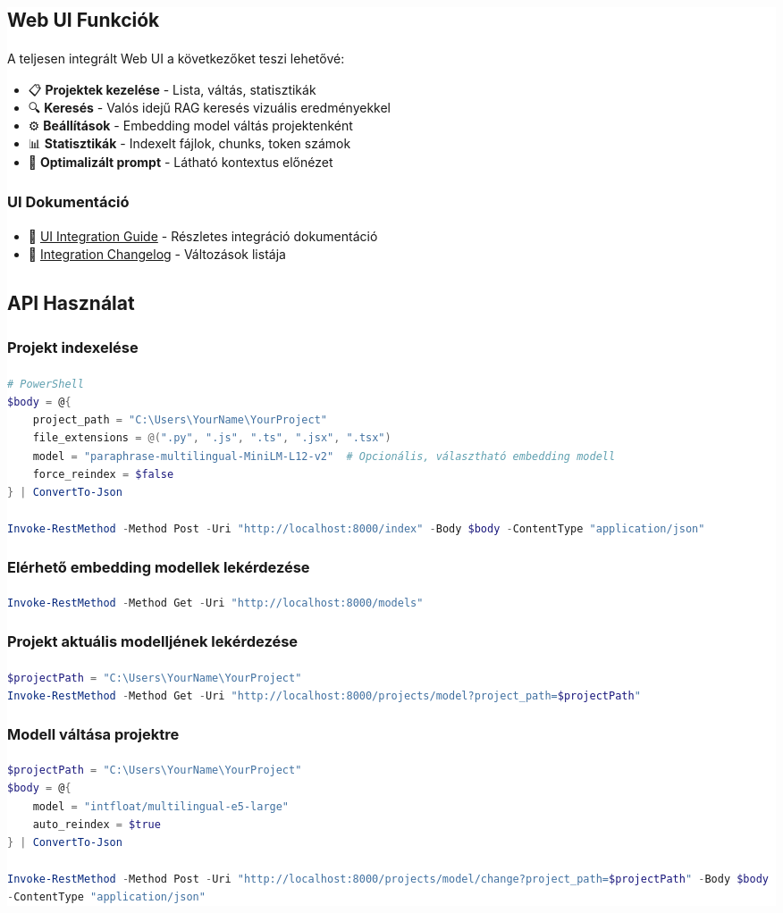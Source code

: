 ## Web UI Funkciók

A teljesen integrált Web UI a következőket teszi lehetővé:

- 📋 **Projektek kezelése** - Lista, váltás, statisztikák
- 🔍 **Keresés** - Valós idejű RAG keresés vizuális eredményekkel
- ⚙️ **Beállítások** - Embedding model váltás projektenként
- 📊 **Statisztikák** - Indexelt fájlok, chunks, token számok
- 🎯 **Optimalizált prompt** - Látható kontextus előnézet

### UI Dokumentáció
- 📖 [UI Integration Guide](ui/UI_INTEGRATION.md) - Részletes integráció dokumentáció
- 📝 [Integration Changelog](ui/INTEGRATION_CHANGELOG.md) - Változások listája

## API Használat

### Projekt indexelése

```powershell
# PowerShell
$body = @{
    project_path = "C:\Users\YourName\YourProject"
    file_extensions = @(".py", ".js", ".ts", ".jsx", ".tsx")
    model = "paraphrase-multilingual-MiniLM-L12-v2"  # Opcionális, választható embedding modell
    force_reindex = $false
} | ConvertTo-Json

Invoke-RestMethod -Method Post -Uri "http://localhost:8000/index" -Body $body -ContentType "application/json"
```

### Elérhető embedding modellek lekérdezése

```powershell
Invoke-RestMethod -Method Get -Uri "http://localhost:8000/models"
```

### Projekt aktuális modelljének lekérdezése

```powershell
$projectPath = "C:\Users\YourName\YourProject"
Invoke-RestMethod -Method Get -Uri "http://localhost:8000/projects/model?project_path=$projectPath"
```

### Modell váltása projektre

```powershell
$projectPath = "C:\Users\YourName\YourProject"
$body = @{
    model = "intfloat/multilingual-e5-large"
    auto_reindex = $true
} | ConvertTo-Json

Invoke-RestMethod -Method Post -Uri "http://localhost:8000/projects/model/change?project_path=$projectPath" -Body $body -ContentType "application/json"
```
